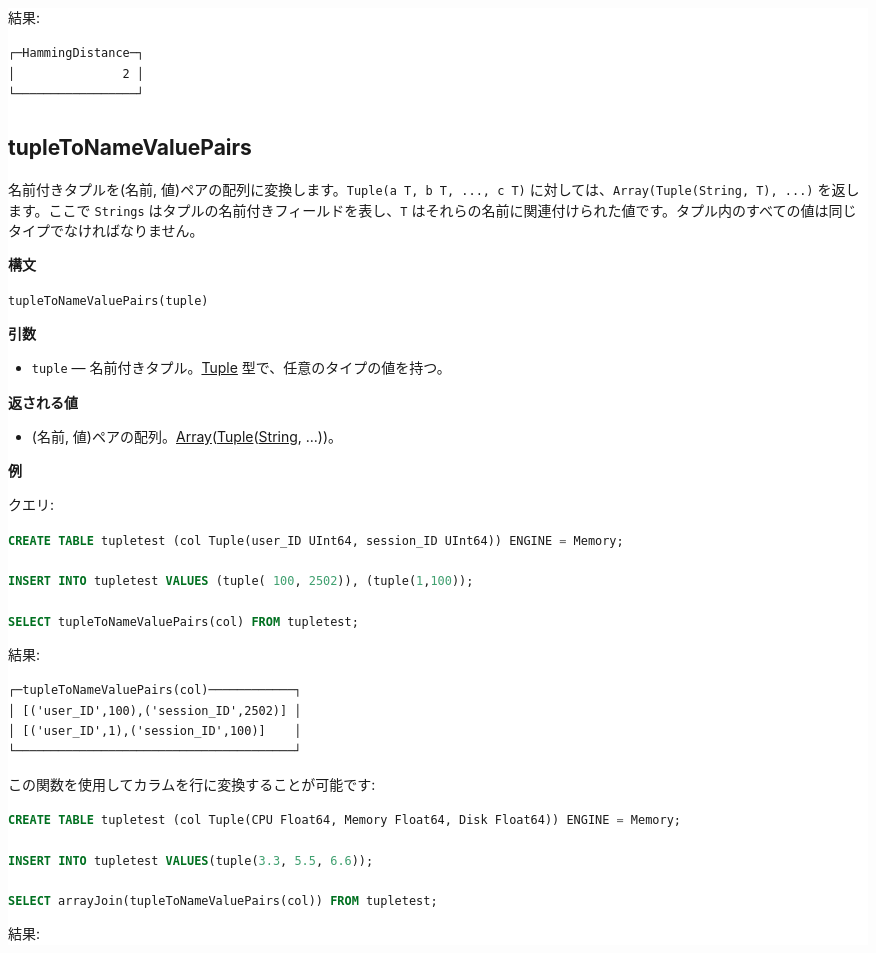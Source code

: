 結果:

``` text
┌─HammingDistance─┐
│               2 │
└─────────────────┘
```

## tupleToNameValuePairs

名前付きタプルを(名前, 値)ペアの配列に変換します。`Tuple(a T, b T, ..., c T)` に対しては、`Array(Tuple(String, T), ...)` を返します。ここで `Strings` はタプルの名前付きフィールドを表し、`T` はそれらの名前に関連付けられた値です。タプル内のすべての値は同じタイプでなければなりません。

**構文**

``` sql
tupleToNameValuePairs(tuple)
```

**引数**

- `tuple` — 名前付きタプル。[Tuple](../data-types/tuple.md) 型で、任意のタイプの値を持つ。

**返される値**

- (名前, 値)ペアの配列。[Array](../data-types/array.md)([Tuple](../data-types/tuple.md)([String](../data-types/string.md), ...))。

**例**

クエリ:

``` sql
CREATE TABLE tupletest (col Tuple(user_ID UInt64, session_ID UInt64)) ENGINE = Memory;

INSERT INTO tupletest VALUES (tuple( 100, 2502)), (tuple(1,100));

SELECT tupleToNameValuePairs(col) FROM tupletest;
```

結果:

``` text
┌─tupleToNameValuePairs(col)────────────┐
│ [('user_ID',100),('session_ID',2502)] │
│ [('user_ID',1),('session_ID',100)]    │
└───────────────────────────────────────┘
```

この関数を使用してカラムを行に変換することが可能です:

``` sql
CREATE TABLE tupletest (col Tuple(CPU Float64, Memory Float64, Disk Float64)) ENGINE = Memory;

INSERT INTO tupletest VALUES(tuple(3.3, 5.5, 6.6));

SELECT arrayJoin(tupleToNameValuePairs(col)) FROM tupletest;
```

結果:
